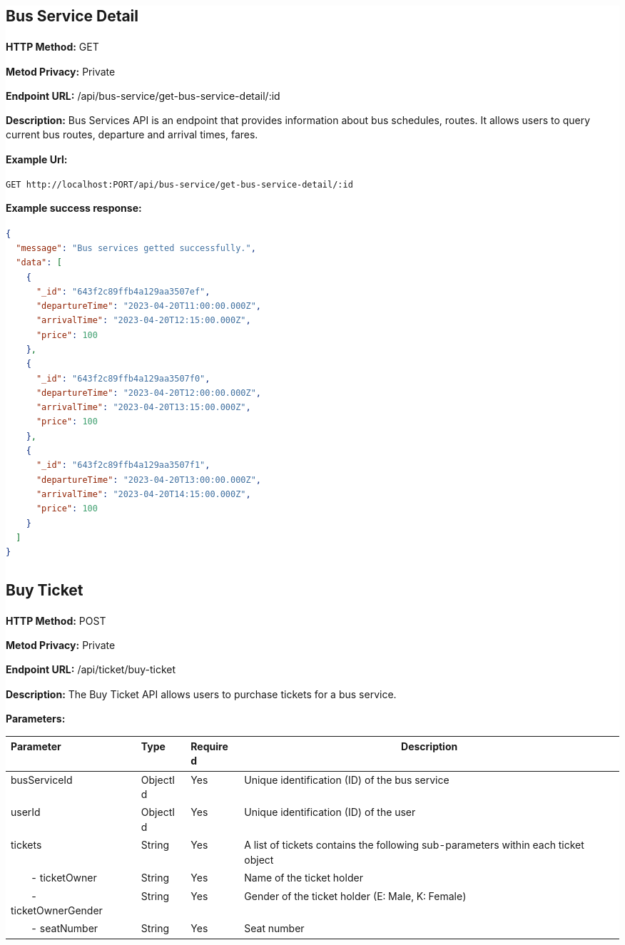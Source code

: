 ## Bus Service Detail

**HTTP Method:** GET

**Metod Privacy:** Private

**Endpoint URL:** /api/bus-service/get-bus-service-detail/:id

**Description:** Bus Services API is an endpoint that provides information about bus schedules, routes. It allows users to query current bus routes, departure and arrival times, fares.

**Example Url:**

`GET http://localhost:PORT/api/bus-service/get-bus-service-detail/:id`

**Example success response:**

```json
{
  "message": "Bus services getted successfully.",
  "data": [
    {
      "_id": "643f2c89ffb4a129aa3507ef",
      "departureTime": "2023-04-20T11:00:00.000Z",
      "arrivalTime": "2023-04-20T12:15:00.000Z",
      "price": 100
    },
    {
      "_id": "643f2c89ffb4a129aa3507f0",
      "departureTime": "2023-04-20T12:00:00.000Z",
      "arrivalTime": "2023-04-20T13:15:00.000Z",
      "price": 100
    },
    {
      "_id": "643f2c89ffb4a129aa3507f1",
      "departureTime": "2023-04-20T13:00:00.000Z",
      "arrivalTime": "2023-04-20T14:15:00.000Z",
      "price": 100
    }
  ]
}
```

## Buy Ticket

**HTTP Method:** POST

**Metod Privacy:** Private

**Endpoint URL:** /api/ticket/buy-ticket

**Description:** The Buy Ticket API allows users to purchase tickets for a bus service.

**Parameters:**

| Parameter                       | Type     | Required | Description                                                                       |
| :------------------------------ | :------- | :------- | --------------------------------------------------------------------------------- |
| busServiceId                    | ObjectId | Yes      | Unique identification (ID) of the bus service                                     |
| userId                          | ObjectId | Yes      | Unique identification (ID) of the user                                            |
| tickets                         | String   | Yes      | A list of tickets contains the following sub-parameters within each ticket object |
| &emsp;&emsp;- ticketOwner       | String   | Yes      | Name of the ticket holder                                                         |
| &emsp;&emsp;- ticketOwnerGender | String   | Yes      | Gender of the ticket holder (E: Male, K: Female)                                  |
| &emsp;&emsp;- seatNumber        | String   | Yes      | Seat number                                                                       |
